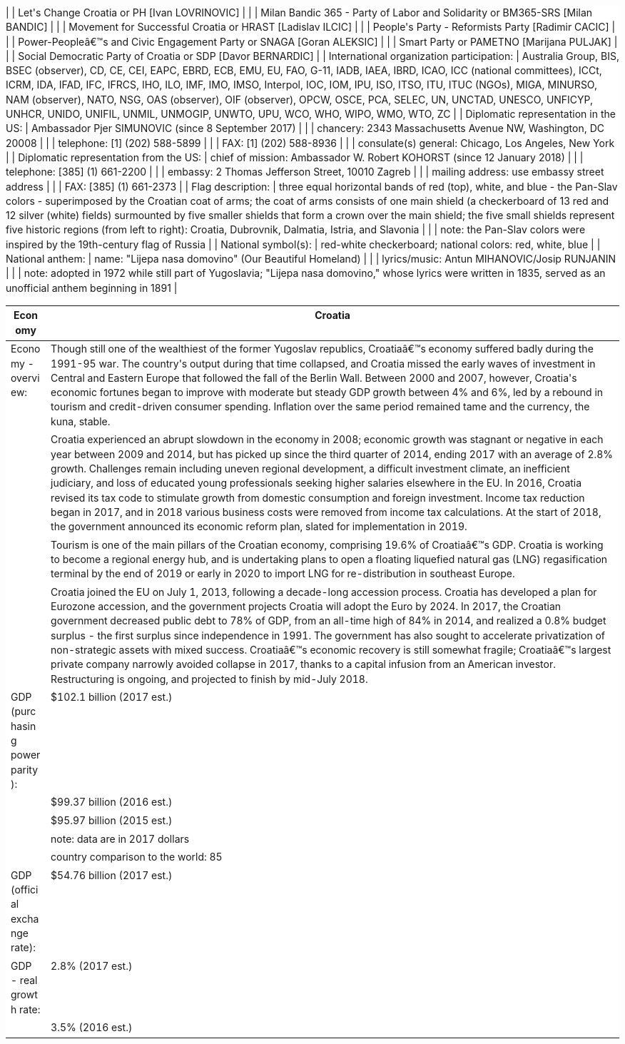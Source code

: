 | | Let's Change Croatia or PH [Ivan LOVRINOVIC] |
| | Milan Bandic 365 - Party of Labor and Solidarity or BM365-SRS [Milan BANDIC] |
| | Movement for Successful Croatia or HRAST [Ladislav ILCIC] |
| | People's Party - Reformists Party [Radimir CACIC] |
| | Power-Peopleâ€™s and Civic Engagement Party or SNAGA [Goran ALEKSIC] |
| | Smart Party or PAMETNO [Marijana PULJAK] |
| | Social Democratic Party of Croatia or SDP [Davor BERNARDIC] |
| International organization participation: | Australia Group, BIS, BSEC (observer), CD, CE, CEI, EAPC, EBRD, ECB, EMU, EU, FAO, G-11, IADB, IAEA, IBRD, ICAO, ICC (national committees), ICCt, ICRM, IDA, IFAD, IFC, IFRCS, IHO, ILO, IMF, IMO, IMSO, Interpol, IOC, IOM, IPU, ISO, ITSO, ITU, ITUC (NGOs), MIGA, MINURSO, NAM (observer), NATO, NSG, OAS (observer), OIF (observer), OPCW, OSCE, PCA, SELEC, UN, UNCTAD, UNESCO, UNFICYP, UNHCR, UNIDO, UNIFIL, UNMIL, UNMOGIP, UNWTO, UPU, WCO, WHO, WIPO, WMO, WTO, ZC |
| Diplomatic representation in the US: | Ambassador Pjer SIMUNOVIC (since 8 September 2017) |
| | chancery: 2343 Massachusetts Avenue NW, Washington, DC 20008 |
| | telephone: [1] (202) 588-5899 |
| | FAX: [1] (202) 588-8936 |
| | consulate(s) general: Chicago, Los Angeles, New York |
| Diplomatic representation from the US: | chief of mission: Ambassador W. Robert KOHORST (since 12 January 2018) |
| | telephone: [385] (1) 661-2200 |
| | embassy: 2 Thomas Jefferson Street, 10010 Zagreb |
| | mailing address: use embassy street address |
| | FAX: [385] (1) 661-2373 |
| Flag description: | three equal horizontal bands of red (top), white, and blue - the Pan-Slav colors - superimposed by the Croatian coat of arms; the coat of arms consists of one main shield (a checkerboard of 13 red and 12 silver (white) fields) surmounted by five smaller shields that form a crown over the main shield; the five small shields represent five historic regions (from left to right): Croatia, Dubrovnik, Dalmatia, Istria, and Slavonia |
| | note: the Pan-Slav colors were inspired by the 19th-century flag of Russia |
| National symbol(s): | red-white checkerboard; national colors: red, white, blue |
| National anthem: | name: "Lijepa nasa domovino" (Our Beautiful Homeland) |
| | lyrics/music: Antun MIHANOVIC/Josip RUNJANIN |
| | note: adopted in 1972 while still part of Yugoslavia; "Lijepa nasa domovino," whose lyrics were written in 1835, served as an unofficial anthem beginning in 1891 |

| Economy | Croatia |
| --- | --- |
| Economy - overview: | Though still one of the wealthiest of the former Yugoslav republics, Croatiaâ€™s economy suffered badly during the 1991-95 war. The country's output during that time collapsed, and Croatia missed the early waves of investment in Central and Eastern Europe that followed the fall of the Berlin Wall. Between 2000 and 2007, however, Croatia's economic fortunes began to improve with moderate but steady GDP growth between 4% and 6%, led by a rebound in tourism and credit-driven consumer spending. Inflation over the same period remained tame and the currency, the kuna, stable. |
| | Croatia experienced an abrupt slowdown in the economy in 2008; economic growth was stagnant or negative in each year between 2009 and 2014, but has picked up since the third quarter of 2014, ending 2017 with an average of 2.8% growth. Challenges remain including uneven regional development, a difficult investment climate, an inefficient judiciary, and loss of educated young professionals seeking higher salaries elsewhere in the EU. In 2016, Croatia revised its tax code to stimulate growth from domestic consumption and foreign investment. Income tax reduction began in 2017, and in 2018 various business costs were removed from income tax calculations. At the start of 2018, the government announced its economic reform plan, slated for implementation in 2019. |
| | Tourism is one of the main pillars of the Croatian economy, comprising 19.6% of Croatiaâ€™s GDP. Croatia is working to become a regional energy hub, and is undertaking plans to open a floating liquefied natural gas (LNG) regasification terminal by the end of 2019 or early in 2020 to import LNG for re-distribution in southeast Europe. |
| | Croatia joined the EU on July 1, 2013, following a decade-long accession process. Croatia has developed a plan for Eurozone accession, and the government projects Croatia will adopt the Euro by 2024. In 2017, the Croatian government decreased public debt to 78% of GDP, from an all-time high of 84% in 2014, and realized a 0.8% budget surplus - the first surplus since independence in 1991. The government has also sought to accelerate privatization of non-strategic assets with mixed success. Croatiaâ€™s economic recovery is still somewhat fragile; Croatiaâ€™s largest private company narrowly avoided collapse in 2017, thanks to a capital infusion from an American investor. Restructuring is ongoing, and projected to finish by mid-July 2018. |
| GDP (purchasing power parity): | $102.1 billion (2017 est.) |
| | $99.37 billion (2016 est.) |
| | $95.97 billion (2015 est.) |
| | note: data are in 2017 dollars |
| | country comparison to the world: 85 |
| GDP (official exchange rate): | $54.76 billion (2017 est.) |
| GDP - real growth rate: | 2.8% (2017 est.) |
| | 3.5% (2016 est.) |